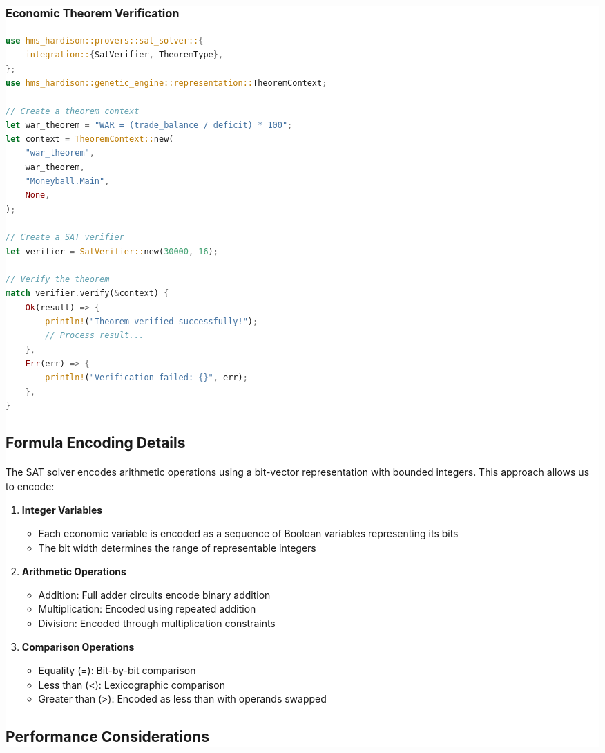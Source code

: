 ### Economic Theorem Verification

```rust
use hms_hardison::provers::sat_solver::{
    integration::{SatVerifier, TheoremType},
};
use hms_hardison::genetic_engine::representation::TheoremContext;

// Create a theorem context
let war_theorem = "WAR = (trade_balance / deficit) * 100";
let context = TheoremContext::new(
    "war_theorem",
    war_theorem,
    "Moneyball.Main",
    None,
);

// Create a SAT verifier
let verifier = SatVerifier::new(30000, 16);

// Verify the theorem
match verifier.verify(&context) {
    Ok(result) => {
        println!("Theorem verified successfully!");
        // Process result...
    },
    Err(err) => {
        println!("Verification failed: {}", err);
    },
}
```

## Formula Encoding Details

The SAT solver encodes arithmetic operations using a bit-vector representation with bounded integers. This approach allows us to encode:

1. **Integer Variables**
   - Each economic variable is encoded as a sequence of Boolean variables representing its bits
   - The bit width determines the range of representable integers

2. **Arithmetic Operations**
   - Addition: Full adder circuits encode binary addition
   - Multiplication: Encoded using repeated addition
   - Division: Encoded through multiplication constraints

3. **Comparison Operations**
   - Equality (=): Bit-by-bit comparison
   - Less than (<): Lexicographic comparison
   - Greater than (>): Encoded as less than with operands swapped

## Performance Considerations
